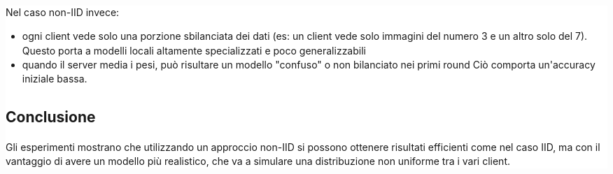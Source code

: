 Nel caso non-IID invece:
- ogni client vede solo una porzione sbilanciata dei dati (es: un client vede solo immagini del numero 3 e un altro solo del 7). Questo porta a modelli locali altamente specializzati e poco generalizzabili
- quando il server media i pesi, può risultare un modello "confuso" o non bilanciato nei primi round
Ciò comporta un'accuracy iniziale bassa.

## Conclusione
Gli esperimenti mostrano che utilizzando un approccio non-IID si possono ottenere risultati efficienti come nel caso IID, ma con il vantaggio di avere un modello più realistico, che va a simulare una distribuzione non uniforme tra i vari client.

